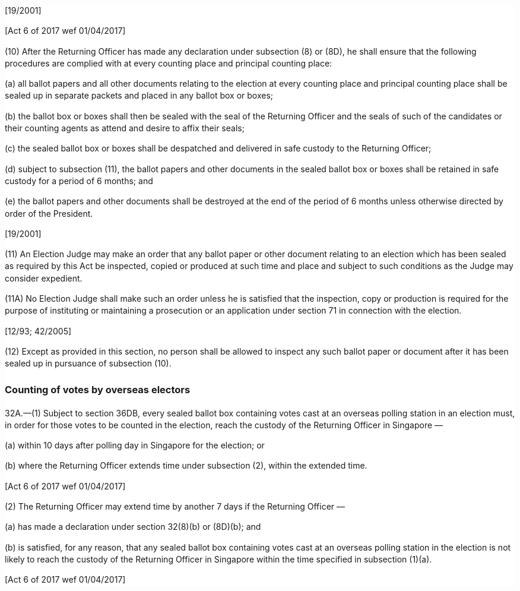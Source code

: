 [19/2001]

[Act 6 of 2017 wef 01/04/2017]

(10) After the Returning Officer has made any declaration under subsection (8) or (8D), he shall ensure that the following procedures are complied with at every counting place and principal counting place:

(a) all ballot papers and all other documents relating to the election at every counting place and principal counting place shall be sealed up in separate packets and placed in any ballot box or boxes;

(b) the ballot box or boxes shall then be sealed with the seal of the Returning Officer and the seals of such of the candidates or their counting agents as attend and desire to affix their seals;

(c) the sealed ballot box or boxes shall be despatched and delivered in safe custody to the Returning Officer;

(d) subject to subsection (11), the ballot papers and other documents in the sealed ballot box or boxes shall be retained in safe custody for a period of 6 months; and

(e) the ballot papers and other documents shall be destroyed at the end of the period of 6 months unless otherwise directed by order of the President.

[19/2001]

(11) An Election Judge may make an order that any ballot paper or other document relating to an election which has been sealed as required by this Act be inspected, copied or produced at such time and place and subject to such conditions as the Judge may consider expedient.

(11A) No Election Judge shall make such an order unless he is satisfied that the inspection, copy or production is required for the purpose of instituting or maintaining a prosecution or an application under section 71 in connection with the election.

[12/93; 42/2005]

(12) Except as provided in this section, no person shall be allowed to inspect any such ballot paper or document after it has been sealed up in pursuance of subsection (10).

### Counting of votes by overseas electors

32A\.—(1) Subject to section 36DB, every sealed ballot box containing votes cast at an overseas polling station in an election must, in order for those votes to be counted in the election, reach the custody of the Returning Officer in Singapore —

(a) within 10 days after polling day in Singapore for the election; or

(b) where the Returning Officer extends time under subsection (2), within the extended time.

[Act 6 of 2017 wef 01/04/2017]

(2) The Returning Officer may extend time by another 7 days if the Returning Officer —

(a) has made a declaration under section 32(8)(b) or (8D)(b); and

(b) is satisfied, for any reason, that any sealed ballot box containing votes cast at an overseas polling station in the election is not likely to reach the custody of the Returning Officer in Singapore within the time specified in subsection (1)(a).

[Act 6 of 2017 wef 01/04/2017]

